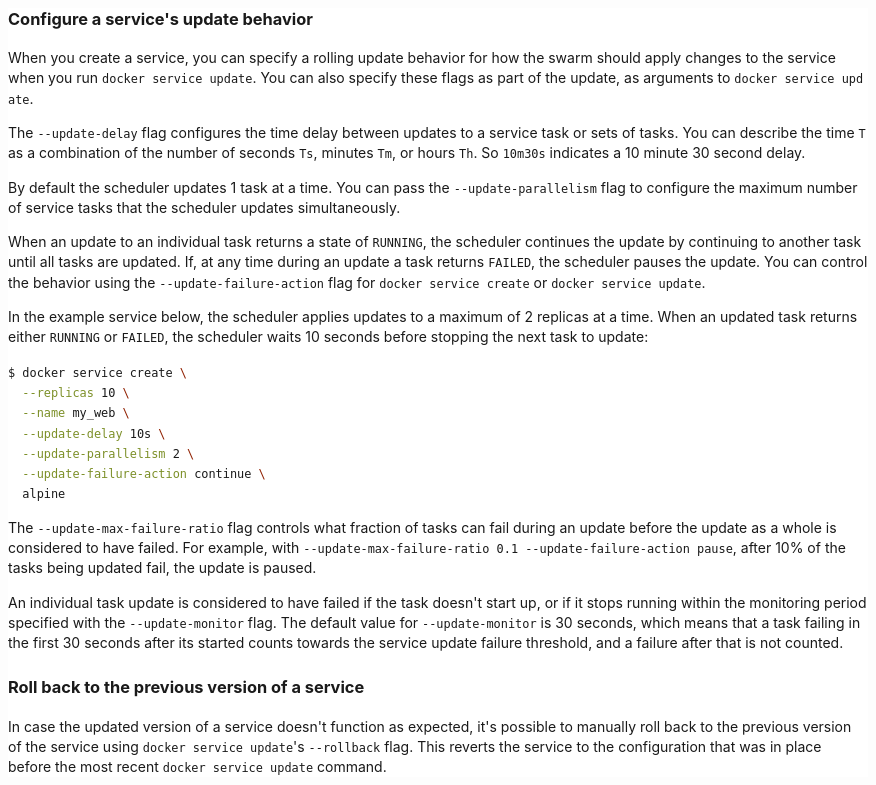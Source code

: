 
### Configure a service's update behavior

When you create a service, you can specify a rolling update behavior for how the
swarm should apply changes to the service when you run `docker service update`.
You can also specify these flags as part of the update, as arguments to
`docker service update`.

The `--update-delay` flag configures the time delay between updates to a service
task or sets of tasks. You can describe the time `T` as a combination of the
number of seconds `Ts`, minutes `Tm`, or hours `Th`. So `10m30s` indicates a 10
minute 30 second delay.

By default the scheduler updates 1 task at a time. You can pass the
`--update-parallelism` flag to configure the maximum number of service tasks
that the scheduler updates simultaneously.

When an update to an individual task returns a state of `RUNNING`, the scheduler
continues the update by continuing to another task until all tasks are updated.
If, at any time during an update a task returns `FAILED`, the scheduler pauses
the update. You can control the behavior using the `--update-failure-action`
flag for `docker service create` or `docker service update`.

In the example service below, the scheduler applies updates to a maximum of 2
replicas at a time. When an updated task returns either `RUNNING` or `FAILED`,
the scheduler waits 10 seconds before stopping the next task to update:

```bash
$ docker service create \
  --replicas 10 \
  --name my_web \
  --update-delay 10s \
  --update-parallelism 2 \
  --update-failure-action continue \
  alpine
```

The `--update-max-failure-ratio` flag controls what fraction of tasks can fail
during an update before the update as a whole is considered to have failed. For
example, with `--update-max-failure-ratio 0.1 --update-failure-action pause`,
after 10% of the tasks being updated fail, the update is paused.

An individual task update is considered to have failed if the task doesn't
start up, or if it stops running within the monitoring period specified with
the `--update-monitor` flag. The default value for `--update-monitor` is 30
seconds, which means that a task failing in the first 30 seconds after its
started counts towards the service update failure threshold, and a failure
after that is not counted.

### Roll back to the previous version of a service

In case the updated version of a service doesn't function as expected, it's
possible to manually roll back to the previous version of the service using
`docker service update`'s `--rollback` flag. This reverts the service
to the configuration that was in place before the most recent
`docker service update` command.
